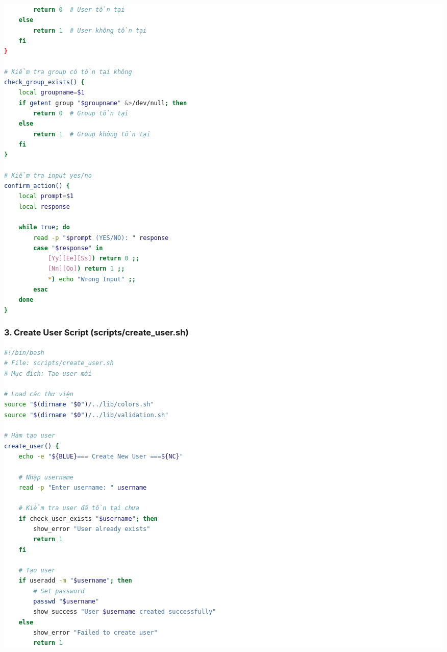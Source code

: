```bash
        return 0  # User tồn tại
    else
        return 1  # User không tồn tại
    fi
}

# Kiểm tra group có tồn tại không
check_group_exists() {
    local groupname=$1
    if getent group "$groupname" &>/dev/null; then
        return 0  # Group tồn tại
    else
        return 1  # Group không tồn tại
    fi
}

# Kiểm tra input yes/no
confirm_action() {
    local prompt=$1
    local response
    
    while true; do
        read -p "$prompt (YES/NO): " response
        case "$response" in
            [Yy][Ee][Ss]) return 0 ;;
            [Nn][Oo]) return 1 ;;
            *) echo "Wrong Input" ;;
        esac
    done
}
```

### 3. Create User Script (scripts/create_user.sh)
```bash
#!/bin/bash
# File: scripts/create_user.sh
# Mục đích: Tạo user mới

# Load các thư viện
source "$(dirname "$0")/../lib/colors.sh"
source "$(dirname "$0")/../lib/validation.sh"

# Hàm tạo user
create_user() {
    echo -e "${BLUE}=== Create New User ===${NC}"
    
    # Nhập username
    read -p "Enter username: " username
    
    # Kiểm tra user đã tồn tại chưa
    if check_user_exists "$username"; then
        show_error "User already exists"
        return 1
    fi
    
    # Tạo user
    if useradd -m "$username"; then
        # Set password
        passwd "$username"
        show_success "User $username created successfully"
    else
        show_error "Failed to create user"
        return 1
```